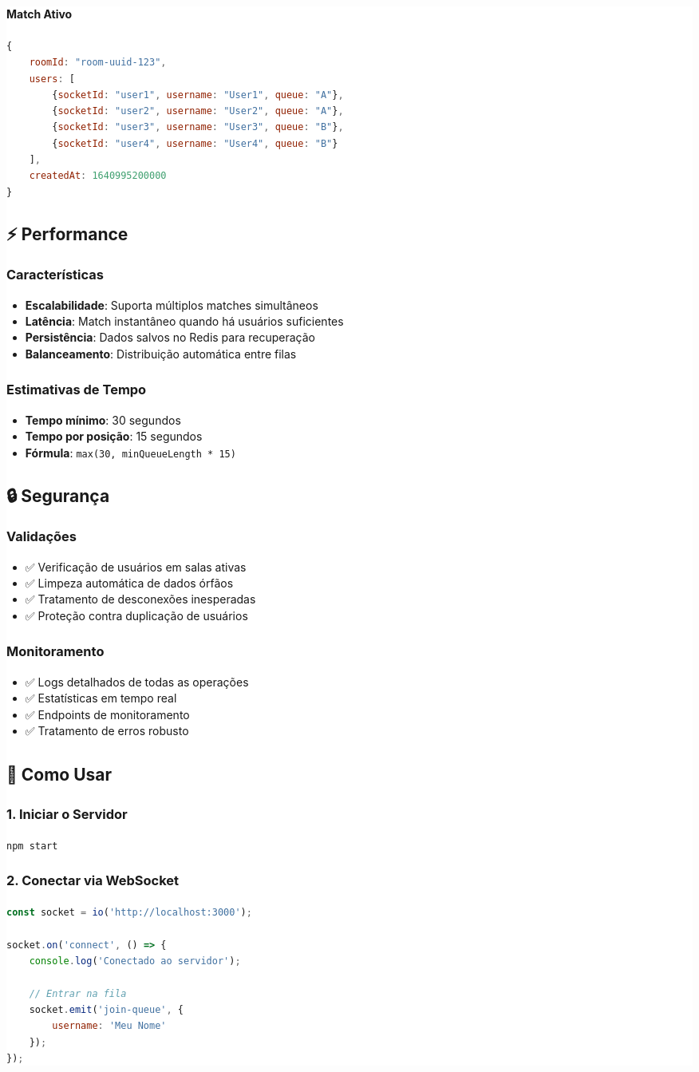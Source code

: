 #### **Match Ativo**
```javascript
{
    roomId: "room-uuid-123",
    users: [
        {socketId: "user1", username: "User1", queue: "A"},
        {socketId: "user2", username: "User2", queue: "A"},
        {socketId: "user3", username: "User3", queue: "B"},
        {socketId: "user4", username: "User4", queue: "B"}
    ],
    createdAt: 1640995200000
}
```

## ⚡ **Performance**

### **Características**
- **Escalabilidade**: Suporta múltiplos matches simultâneos
- **Latência**: Match instantâneo quando há usuários suficientes
- **Persistência**: Dados salvos no Redis para recuperação
- **Balanceamento**: Distribuição automática entre filas

### **Estimativas de Tempo**
- **Tempo mínimo**: 30 segundos
- **Tempo por posição**: 15 segundos
- **Fórmula**: `max(30, minQueueLength * 15)`

## 🔒 **Segurança**

### **Validações**
- ✅ Verificação de usuários em salas ativas
- ✅ Limpeza automática de dados órfãos
- ✅ Tratamento de desconexões inesperadas
- ✅ Proteção contra duplicação de usuários

### **Monitoramento**
- ✅ Logs detalhados de todas as operações
- ✅ Estatísticas em tempo real
- ✅ Endpoints de monitoramento
- ✅ Tratamento de erros robusto

## 🚀 **Como Usar**

### **1. Iniciar o Servidor**
```bash
npm start
```

### **2. Conectar via WebSocket**
```javascript
const socket = io('http://localhost:3000');

socket.on('connect', () => {
    console.log('Conectado ao servidor');
    
    // Entrar na fila
    socket.emit('join-queue', {
        username: 'Meu Nome'
    });
});
```